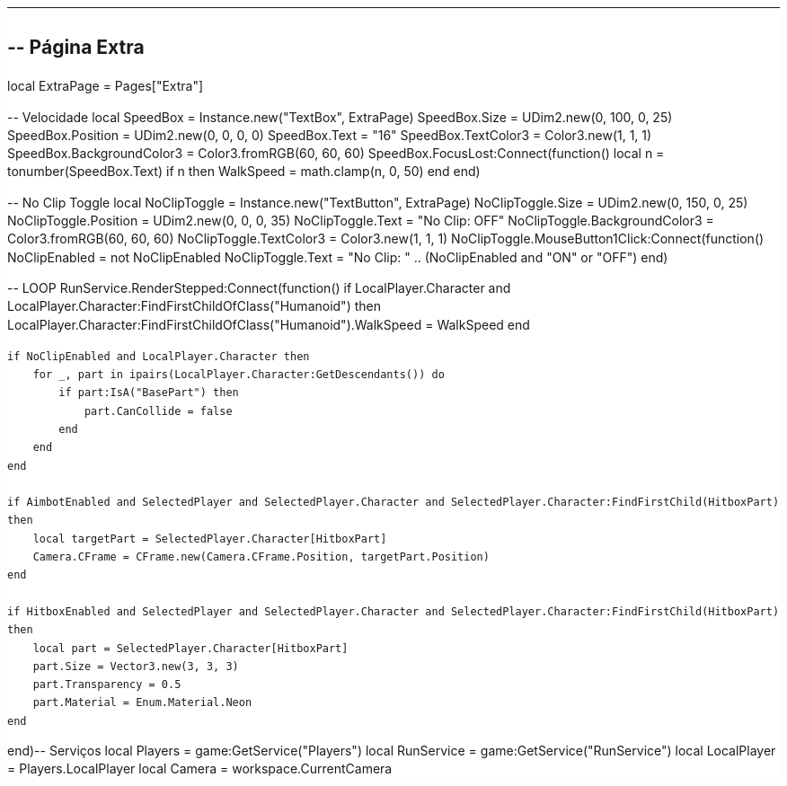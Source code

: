 -------------------
-- Página Extra
-------------------
local ExtraPage = Pages["Extra"]

-- Velocidade
local SpeedBox = Instance.new("TextBox", ExtraPage)
SpeedBox.Size = UDim2.new(0, 100, 0, 25)
SpeedBox.Position = UDim2.new(0, 0, 0, 0)
SpeedBox.Text = "16"
SpeedBox.TextColor3 = Color3.new(1, 1, 1)
SpeedBox.BackgroundColor3 = Color3.fromRGB(60, 60, 60)
SpeedBox.FocusLost:Connect(function()
	local n = tonumber(SpeedBox.Text)
	if n then WalkSpeed = math.clamp(n, 0, 50) end
end)

-- No Clip Toggle
local NoClipToggle = Instance.new("TextButton", ExtraPage)
NoClipToggle.Size = UDim2.new(0, 150, 0, 25)
NoClipToggle.Position = UDim2.new(0, 0, 0, 35)
NoClipToggle.Text = "No Clip: OFF"
NoClipToggle.BackgroundColor3 = Color3.fromRGB(60, 60, 60)
NoClipToggle.TextColor3 = Color3.new(1, 1, 1)
NoClipToggle.MouseButton1Click:Connect(function()
	NoClipEnabled = not NoClipEnabled
	NoClipToggle.Text = "No Clip: " .. (NoClipEnabled and "ON" or "OFF")
end)

-- LOOP
RunService.RenderStepped:Connect(function()
	if LocalPlayer.Character and LocalPlayer.Character:FindFirstChildOfClass("Humanoid") then
		LocalPlayer.Character:FindFirstChildOfClass("Humanoid").WalkSpeed = WalkSpeed
	end

	if NoClipEnabled and LocalPlayer.Character then
		for _, part in ipairs(LocalPlayer.Character:GetDescendants()) do
			if part:IsA("BasePart") then
				part.CanCollide = false
			end
		end
	end

	if AimbotEnabled and SelectedPlayer and SelectedPlayer.Character and SelectedPlayer.Character:FindFirstChild(HitboxPart) then
		local targetPart = SelectedPlayer.Character[HitboxPart]
		Camera.CFrame = CFrame.new(Camera.CFrame.Position, targetPart.Position)
	end

	if HitboxEnabled and SelectedPlayer and SelectedPlayer.Character and SelectedPlayer.Character:FindFirstChild(HitboxPart) then
		local part = SelectedPlayer.Character[HitboxPart]
		part.Size = Vector3.new(3, 3, 3)
		part.Transparency = 0.5
		part.Material = Enum.Material.Neon
	end
end)-- Serviços
local Players = game:GetService("Players")
local RunService = game:GetService("RunService")
local LocalPlayer = Players.LocalPlayer
local Camera = workspace.CurrentCamera
